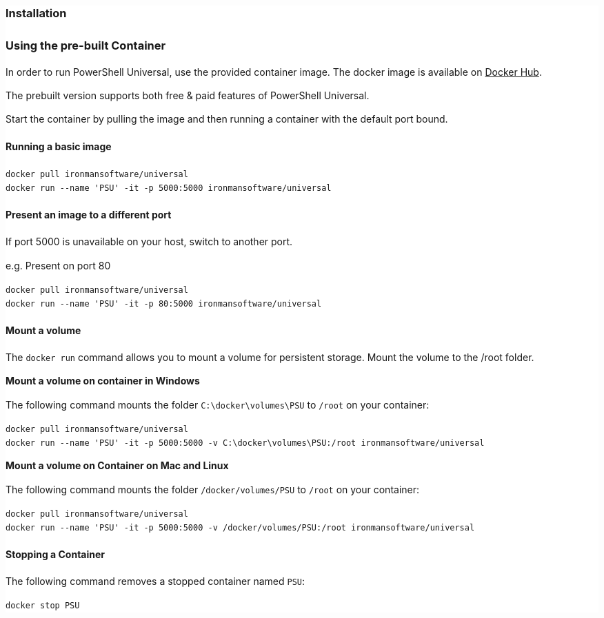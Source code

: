 ### Installation

### Using the pre-built Container

In order to run PowerShell Universal, use the provided container image. The docker image is available on [Docker Hub](https://hub.docker.com/r/ironmansoftware/universal).

The prebuilt version supports both free & paid features of PowerShell Universal.

Start the container by pulling the image and then running a container with the default port bound.

#### Running a basic image

```
docker pull ironmansoftware/universal
docker run --name 'PSU' -it -p 5000:5000 ironmansoftware/universal
```

#### Present an image to a different port

If port 5000 is unavailable on your host, switch to another port.

e.g. Present on port 80

```
docker pull ironmansoftware/universal
docker run --name 'PSU' -it -p 80:5000 ironmansoftware/universal
```

#### Mount a volume

The `docker run` command allows you to mount a volume for persistent storage. Mount the volume to the /root folder.

**Mount a volume on container in Windows**

The following command mounts the folder `C:\docker\volumes\PSU` to `/root` on your container:

```
docker pull ironmansoftware/universal
docker run --name 'PSU' -it -p 5000:5000 -v C:\docker\volumes\PSU:/root ironmansoftware/universal 
```

**Mount a volume on Container on Mac and Linux**

The following command mounts the folder `/docker/volumes/PSU` to `/root` on your container:

```
docker pull ironmansoftware/universal
docker run --name 'PSU' -it -p 5000:5000 -v /docker/volumes/PSU:/root ironmansoftware/universal 
```

#### Stopping a Container

The following command removes a stopped container named `PSU`:

```
docker stop PSU
```
